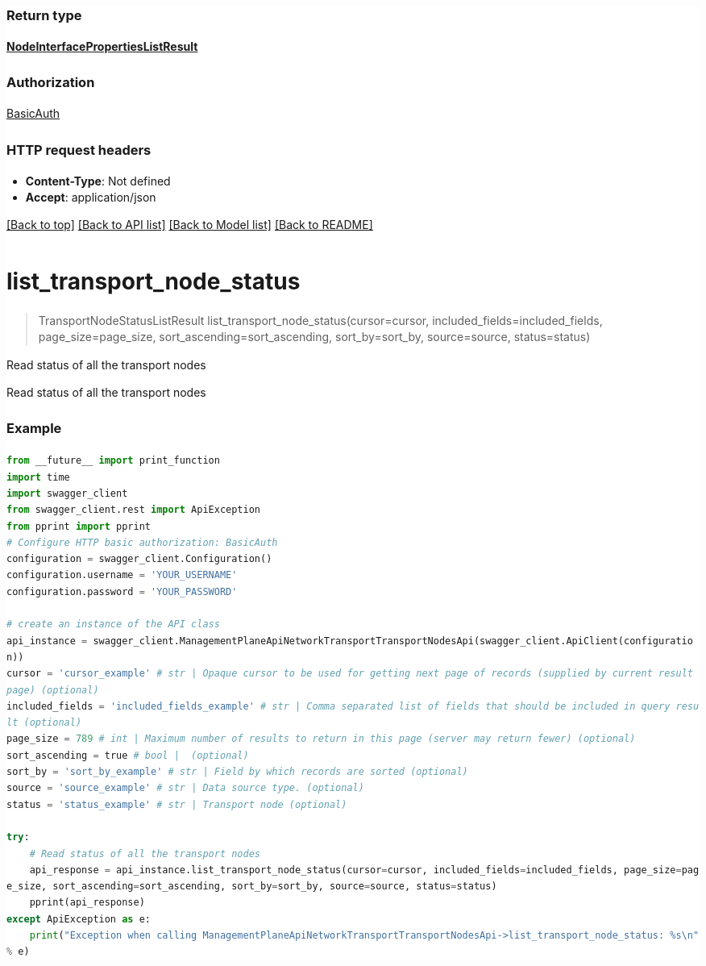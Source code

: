 ### Return type

[**NodeInterfacePropertiesListResult**](NodeInterfacePropertiesListResult.md)

### Authorization

[BasicAuth](../README.md#BasicAuth)

### HTTP request headers

 - **Content-Type**: Not defined
 - **Accept**: application/json

[[Back to top]](#) [[Back to API list]](../README.md#documentation-for-api-endpoints) [[Back to Model list]](../README.md#documentation-for-models) [[Back to README]](../README.md)

# **list_transport_node_status**
> TransportNodeStatusListResult list_transport_node_status(cursor=cursor, included_fields=included_fields, page_size=page_size, sort_ascending=sort_ascending, sort_by=sort_by, source=source, status=status)

Read status of all the transport nodes

Read status of all the transport nodes

### Example
```python
from __future__ import print_function
import time
import swagger_client
from swagger_client.rest import ApiException
from pprint import pprint
# Configure HTTP basic authorization: BasicAuth
configuration = swagger_client.Configuration()
configuration.username = 'YOUR_USERNAME'
configuration.password = 'YOUR_PASSWORD'

# create an instance of the API class
api_instance = swagger_client.ManagementPlaneApiNetworkTransportTransportNodesApi(swagger_client.ApiClient(configuration))
cursor = 'cursor_example' # str | Opaque cursor to be used for getting next page of records (supplied by current result page) (optional)
included_fields = 'included_fields_example' # str | Comma separated list of fields that should be included in query result (optional)
page_size = 789 # int | Maximum number of results to return in this page (server may return fewer) (optional)
sort_ascending = true # bool |  (optional)
sort_by = 'sort_by_example' # str | Field by which records are sorted (optional)
source = 'source_example' # str | Data source type. (optional)
status = 'status_example' # str | Transport node (optional)

try:
    # Read status of all the transport nodes
    api_response = api_instance.list_transport_node_status(cursor=cursor, included_fields=included_fields, page_size=page_size, sort_ascending=sort_ascending, sort_by=sort_by, source=source, status=status)
    pprint(api_response)
except ApiException as e:
    print("Exception when calling ManagementPlaneApiNetworkTransportTransportNodesApi->list_transport_node_status: %s\n" % e)
```

